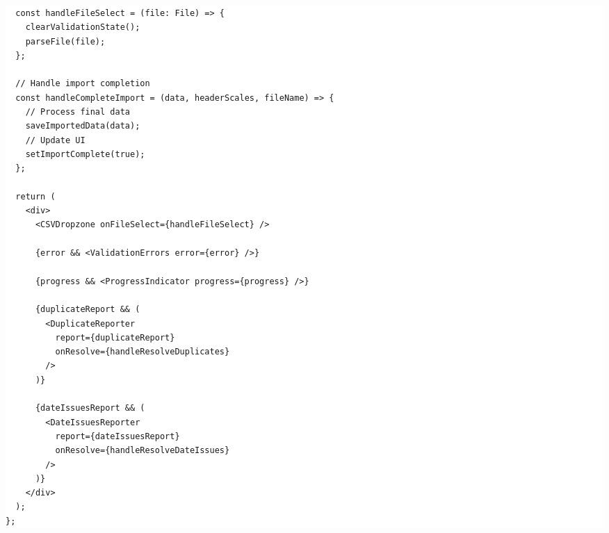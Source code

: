 ```tsx
  const handleFileSelect = (file: File) => {
    clearValidationState();
    parseFile(file);
  };

  // Handle import completion
  const handleCompleteImport = (data, headerScales, fileName) => {
    // Process final data
    saveImportedData(data);
    // Update UI
    setImportComplete(true);
  };

  return (
    <div>
      <CSVDropzone onFileSelect={handleFileSelect} />
      
      {error && <ValidationErrors error={error} />}
      
      {progress && <ProgressIndicator progress={progress} />}
      
      {duplicateReport && (
        <DuplicateReporter
          report={duplicateReport}
          onResolve={handleResolveDuplicates}
        />
      )}
      
      {dateIssuesReport && (
        <DateIssuesReporter
          report={dateIssuesReport}
          onResolve={handleResolveDateIssues}
        />
      )}
    </div>
  );
};
```
